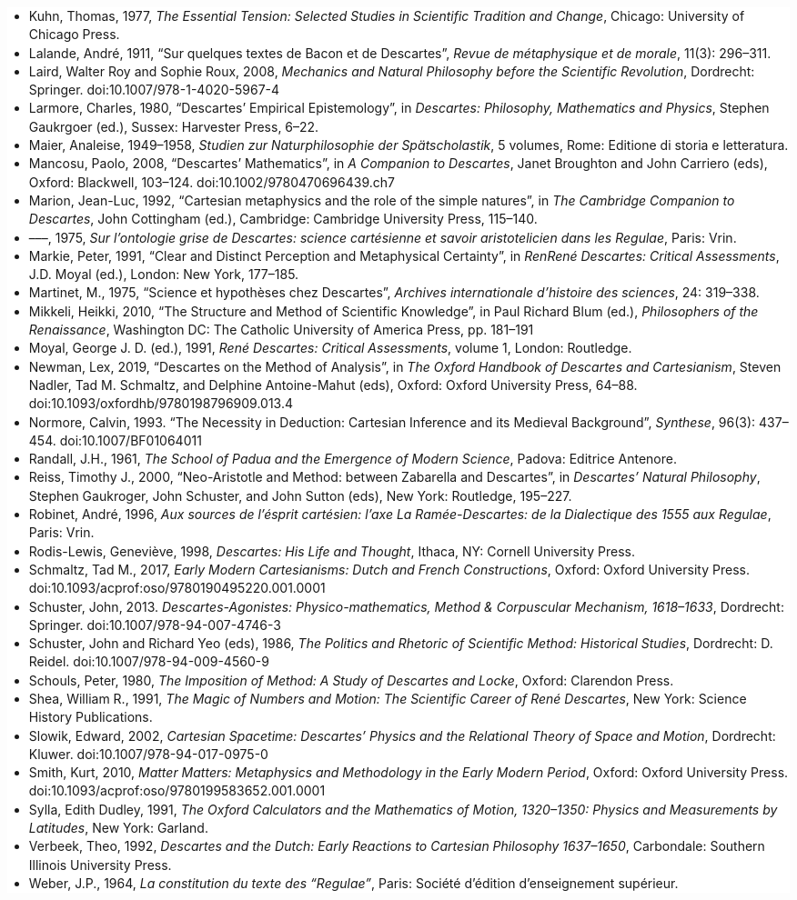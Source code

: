 * Kuhn, Thomas, 1977, *The Essential Tension: Selected Studies in Scientific Tradition and Change*, Chicago: University of Chicago Press.
* Lalande, André, 1911, “Sur quelques textes de Bacon et de Descartes”, *Revue de métaphysique et de morale*, 11(3): 296–311.
* Laird, Walter Roy and Sophie Roux, 2008, *Mechanics and Natural Philosophy before the Scientific Revolution*, Dordrecht: Springer. doi:10.1007/978-1-4020-5967-4
* Larmore, Charles, 1980, “Descartes’ Empirical Epistemology”, in *Descartes: Philosophy, Mathematics and Physics*, Stephen Gaukrgoer (ed.), Sussex: Harvester Press, 6–22.
* Maier, Analeise, 1949–1958, *Studien zur Naturphilosophie der Spätscholastik*, 5 volumes, Rome: Editione di storia e letteratura.
* Mancosu, Paolo, 2008, “Descartes’ Mathematics”, in *A Companion to Descartes*, Janet Broughton and John Carriero (eds), Oxford: Blackwell, 103–124. doi:10.1002/9780470696439.ch7
* Marion, Jean-Luc, 1992, “Cartesian metaphysics and the role of the simple natures”, in *The Cambridge Companion to Descartes*, John Cottingham (ed.), Cambridge: Cambridge University Press, 115–140.
* –––, 1975, *Sur l’ontologie grise de Descartes: science cartésienne et savoir aristotelicien dans les Regulae*, Paris: Vrin.
* Markie, Peter, 1991, “Clear and Distinct Perception and Metaphysical Certainty”, in *RenRené Descartes: Critical Assessments*, J.D. Moyal (ed.), London: New York, 177–185.
* Martinet, M., 1975, “Science et hypothèses chez Descartes”, *Archives internationale d’histoire des sciences*, 24: 319–338.
* Mikkeli, Heikki, 2010, “The Structure and Method of Scientific Knowledge”, in Paul Richard Blum (ed.), *Philosophers of the Renaissance*, Washington DC: The Catholic University of America Press, pp. 181–191
* Moyal, George J. D. (ed.), 1991, *René Descartes: Critical Assessments*, volume 1, London: Routledge.
* Newman, Lex, 2019, “Descartes on the Method of Analysis”, in *The Oxford Handbook of Descartes and Cartesianism*, Steven Nadler, Tad M. Schmaltz, and Delphine Antoine-Mahut (eds), Oxford: Oxford University Press, 64–88. doi:10.1093/oxfordhb/9780198796909.013.4
* Normore, Calvin, 1993. “The Necessity in Deduction: Cartesian Inference and its Medieval Background”, *Synthese*, 96(3): 437–454. doi:10.1007/BF01064011
* Randall, J.H., 1961, *The School of Padua and the Emergence of Modern Science*, Padova: Editrice Antenore.
* Reiss, Timothy J., 2000, “Neo-Aristotle and Method: between Zabarella and Descartes”, in *Descartes’ Natural Philosophy*, Stephen Gaukroger, John Schuster, and John Sutton (eds), New York: Routledge, 195–227.
* Robinet, André, 1996, *Aux sources de l’ésprit cartésien: l’axe La Ramée-Descartes: de la Dialectique des 1555 aux Regulae*, Paris: Vrin.
* Rodis-Lewis, Geneviève, 1998, *Descartes: His Life and Thought*, Ithaca, NY: Cornell University Press.
* Schmaltz, Tad M., 2017, *Early Modern Cartesianisms: Dutch and French Constructions*, Oxford: Oxford University Press. doi:10.1093/acprof:oso/9780190495220.001.0001
* Schuster, John, 2013. *Descartes-Agonistes: Physico-mathematics, Method & Corpuscular Mechanism, 1618–1633*, Dordrecht: Springer. doi:10.1007/978-94-007-4746-3
* Schuster, John and Richard Yeo (eds), 1986, *The Politics and Rhetoric of Scientific Method: Historical Studies*, Dordrecht: D. Reidel. doi:10.1007/978-94-009-4560-9
* Schouls, Peter, 1980, *The Imposition of Method: A Study of Descartes and Locke*, Oxford: Clarendon Press.
* Shea, William R., 1991, *The Magic of Numbers and Motion: The Scientific Career of René Descartes*, New York: Science History Publications.
* Slowik, Edward, 2002, *Cartesian Spacetime: Descartes’ Physics and the Relational Theory of Space and Motion*, Dordrecht: Kluwer. doi:10.1007/978-94-017-0975-0
* Smith, Kurt, 2010, *Matter Matters: Metaphysics and Methodology in the Early Modern Period*, Oxford: Oxford University Press. doi:10.1093/acprof:oso/9780199583652.001.0001
* Sylla, Edith Dudley, 1991, *The Oxford Calculators and the Mathematics of Motion, 1320–1350: Physics and Measurements by Latitudes*, New York: Garland.
* Verbeek, Theo, 1992, *Descartes and the Dutch: Early Reactions to Cartesian Philosophy 1637–1650*, Carbondale: Southern Illinois University Press.
* Weber, J.P., 1964, *La constitution du texte des “Regulae”*, Paris: Société d’édition d’enseignement supérieur.
